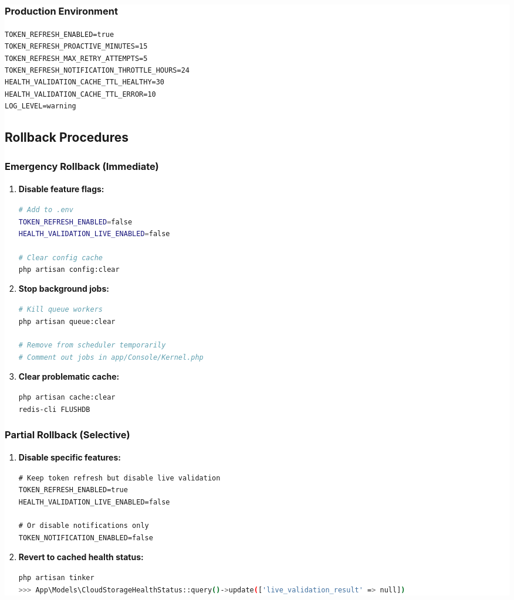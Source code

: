### Production Environment
```env
TOKEN_REFRESH_ENABLED=true
TOKEN_REFRESH_PROACTIVE_MINUTES=15
TOKEN_REFRESH_MAX_RETRY_ATTEMPTS=5
TOKEN_REFRESH_NOTIFICATION_THROTTLE_HOURS=24
HEALTH_VALIDATION_CACHE_TTL_HEALTHY=30
HEALTH_VALIDATION_CACHE_TTL_ERROR=10
LOG_LEVEL=warning
```

## Rollback Procedures

### Emergency Rollback (Immediate)

1. **Disable feature flags:**
   ```bash
   # Add to .env
   TOKEN_REFRESH_ENABLED=false
   HEALTH_VALIDATION_LIVE_ENABLED=false
   
   # Clear config cache
   php artisan config:clear
   ```

2. **Stop background jobs:**
   ```bash
   # Kill queue workers
   php artisan queue:clear
   
   # Remove from scheduler temporarily
   # Comment out jobs in app/Console/Kernel.php
   ```

3. **Clear problematic cache:**
   ```bash
   php artisan cache:clear
   redis-cli FLUSHDB
   ```

### Partial Rollback (Selective)

1. **Disable specific features:**
   ```env
   # Keep token refresh but disable live validation
   TOKEN_REFRESH_ENABLED=true
   HEALTH_VALIDATION_LIVE_ENABLED=false
   
   # Or disable notifications only
   TOKEN_NOTIFICATION_ENABLED=false
   ```

2. **Revert to cached health status:**
   ```bash
   php artisan tinker
   >>> App\Models\CloudStorageHealthStatus::query()->update(['live_validation_result' => null])
   ```
